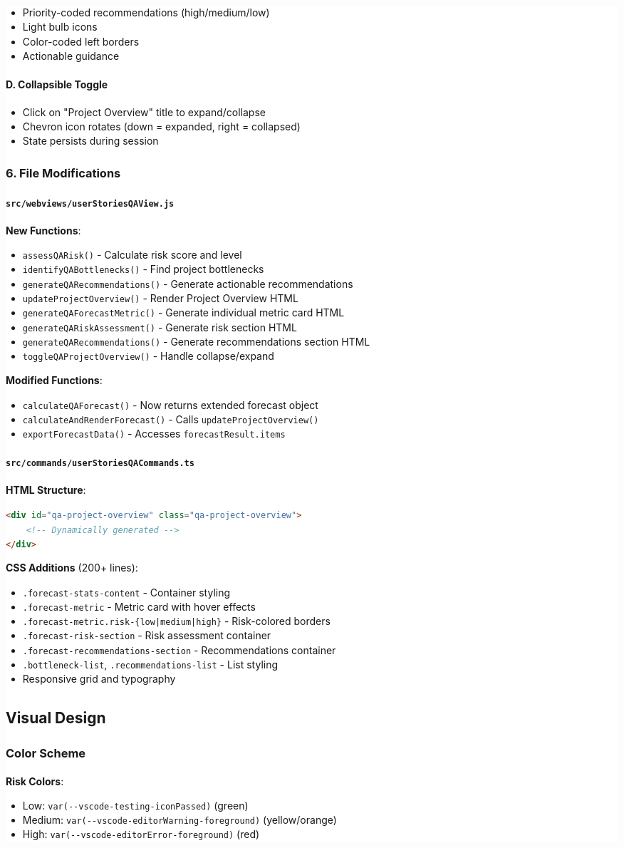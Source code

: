 - Priority-coded recommendations (high/medium/low)
- Light bulb icons
- Color-coded left borders
- Actionable guidance

#### D. Collapsible Toggle

- Click on "Project Overview" title to expand/collapse
- Chevron icon rotates (down = expanded, right = collapsed)
- State persists during session

### 6. File Modifications

#### `src/webviews/userStoriesQAView.js`

**New Functions**:
- `assessQARisk()` - Calculate risk score and level
- `identifyQABottlenecks()` - Find project bottlenecks
- `generateQARecommendations()` - Generate actionable recommendations
- `updateProjectOverview()` - Render Project Overview HTML
- `generateQAForecastMetric()` - Generate individual metric card HTML
- `generateQARiskAssessment()` - Generate risk section HTML
- `generateQARecommendations()` - Generate recommendations section HTML
- `toggleQAProjectOverview()` - Handle collapse/expand

**Modified Functions**:
- `calculateQAForecast()` - Now returns extended forecast object
- `calculateAndRenderForecast()` - Calls `updateProjectOverview()`
- `exportForecastData()` - Accesses `forecastResult.items`

#### `src/commands/userStoriesQACommands.ts`

**HTML Structure**:
```html
<div id="qa-project-overview" class="qa-project-overview">
    <!-- Dynamically generated -->
</div>
```

**CSS Additions** (200+ lines):
- `.forecast-stats-content` - Container styling
- `.forecast-metric` - Metric card with hover effects
- `.forecast-metric.risk-{low|medium|high}` - Risk-colored borders
- `.forecast-risk-section` - Risk assessment container
- `.forecast-recommendations-section` - Recommendations container
- `.bottleneck-list`, `.recommendations-list` - List styling
- Responsive grid and typography

## Visual Design

### Color Scheme

**Risk Colors**:
- Low: `var(--vscode-testing-iconPassed)` (green)
- Medium: `var(--vscode-editorWarning-foreground)` (yellow/orange)
- High: `var(--vscode-editorError-foreground)` (red)
